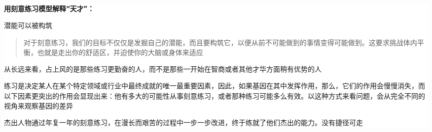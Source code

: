 **用刻意练习模型解释“天才”：**

潜能可以被构筑

> 对于刻意练习，我们的目标不仅仅是发掘自己的潜能，而且要构筑它，以便从前不可能做到的事情变得可能做到。这要求挑战体内平衡，也就是走出你的舒适区，并迫使你的大脑或身体来适应
> 

从长远来看，占上风的是那些练习更勤奋的人，而不是那些一开始在智商或者其他才华方面稍有优势的人

练习是决定某人在某个特定领域或行业中最终成就的唯一最重要因素，因此，如果基因在其中发挥作用，那么，它们的作用会慢慢消失，而以下因素更突出的作用会显现出来：他有多大的可能性从事刻意练习，或者那种练习可能多么有效。以这种方式来看问题，会从完全不同的视角来观察基因的差异

杰出人物通过年复一年的刻意练习，在漫长而艰苦的过程中一步一步改进，终于练就了他们杰出的能力。没有捷径可走
